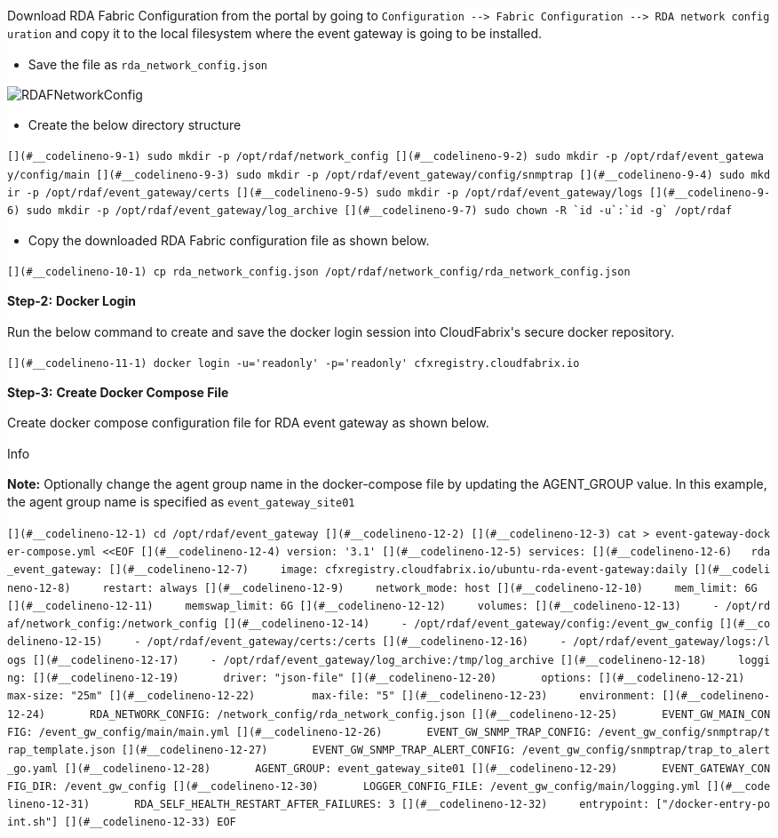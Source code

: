 Download RDA Fabric Configuration from the portal by going to `Configuration --> Fabric Configuration --> RDA network configuration` and copy it to the local filesystem where the event gateway is going to be installed.

*   Save the file as `rda_network_config.json`

![RDAFNetworkConfig](https://bot-docs.cloudfabrix.io/images/rda-network-config.png)

*   Create the below directory structure

``[](#__codelineno-9-1) sudo mkdir -p /opt/rdaf/network_config [](#__codelineno-9-2) sudo mkdir -p /opt/rdaf/event_gateway/config/main [](#__codelineno-9-3) sudo mkdir -p /opt/rdaf/event_gateway/config/snmptrap [](#__codelineno-9-4) sudo mkdir -p /opt/rdaf/event_gateway/certs [](#__codelineno-9-5) sudo mkdir -p /opt/rdaf/event_gateway/logs [](#__codelineno-9-6) sudo mkdir -p /opt/rdaf/event_gateway/log_archive [](#__codelineno-9-7) sudo chown -R `id -u`:`id -g` /opt/rdaf``

*   Copy the downloaded RDA Fabric configuration file as shown below.

`[](#__codelineno-10-1) cp rda_network_config.json /opt/rdaf/network_config/rda_network_config.json`

**Step-2:** **Docker Login**

Run the below command to create and save the docker login session into CloudFabrix's secure docker repository.

`[](#__codelineno-11-1) docker login -u='readonly' -p='readonly' cfxregistry.cloudfabrix.io`

**Step-3:** **Create Docker Compose File**

Create docker compose configuration file for RDA event gateway as shown below.

Info

**Note:** Optionally change the agent group name in the docker-compose file by updating the AGENT\_GROUP value. In this example, the agent group name is specified as `event_gateway_site01`

`[](#__codelineno-12-1) cd /opt/rdaf/event_gateway [](#__codelineno-12-2) [](#__codelineno-12-3) cat > event-gateway-docker-compose.yml <<EOF [](#__codelineno-12-4) version: '3.1' [](#__codelineno-12-5) services: [](#__codelineno-12-6)   rda_event_gateway: [](#__codelineno-12-7)     image: cfxregistry.cloudfabrix.io/ubuntu-rda-event-gateway:daily [](#__codelineno-12-8)     restart: always [](#__codelineno-12-9)     network_mode: host [](#__codelineno-12-10)     mem_limit: 6G [](#__codelineno-12-11)     memswap_limit: 6G [](#__codelineno-12-12)     volumes: [](#__codelineno-12-13)     - /opt/rdaf/network_config:/network_config [](#__codelineno-12-14)     - /opt/rdaf/event_gateway/config:/event_gw_config [](#__codelineno-12-15)     - /opt/rdaf/event_gateway/certs:/certs [](#__codelineno-12-16)     - /opt/rdaf/event_gateway/logs:/logs [](#__codelineno-12-17)     - /opt/rdaf/event_gateway/log_archive:/tmp/log_archive [](#__codelineno-12-18)     logging: [](#__codelineno-12-19)       driver: "json-file" [](#__codelineno-12-20)       options: [](#__codelineno-12-21)         max-size: "25m" [](#__codelineno-12-22)         max-file: "5" [](#__codelineno-12-23)     environment: [](#__codelineno-12-24)       RDA_NETWORK_CONFIG: /network_config/rda_network_config.json [](#__codelineno-12-25)       EVENT_GW_MAIN_CONFIG: /event_gw_config/main/main.yml [](#__codelineno-12-26)       EVENT_GW_SNMP_TRAP_CONFIG: /event_gw_config/snmptrap/trap_template.json [](#__codelineno-12-27)       EVENT_GW_SNMP_TRAP_ALERT_CONFIG: /event_gw_config/snmptrap/trap_to_alert_go.yaml [](#__codelineno-12-28)       AGENT_GROUP: event_gateway_site01 [](#__codelineno-12-29)       EVENT_GATEWAY_CONFIG_DIR: /event_gw_config [](#__codelineno-12-30)       LOGGER_CONFIG_FILE: /event_gw_config/main/logging.yml [](#__codelineno-12-31)       RDA_SELF_HEALTH_RESTART_AFTER_FAILURES: 3 [](#__codelineno-12-32)     entrypoint: ["/docker-entry-point.sh"] [](#__codelineno-12-33) EOF`
